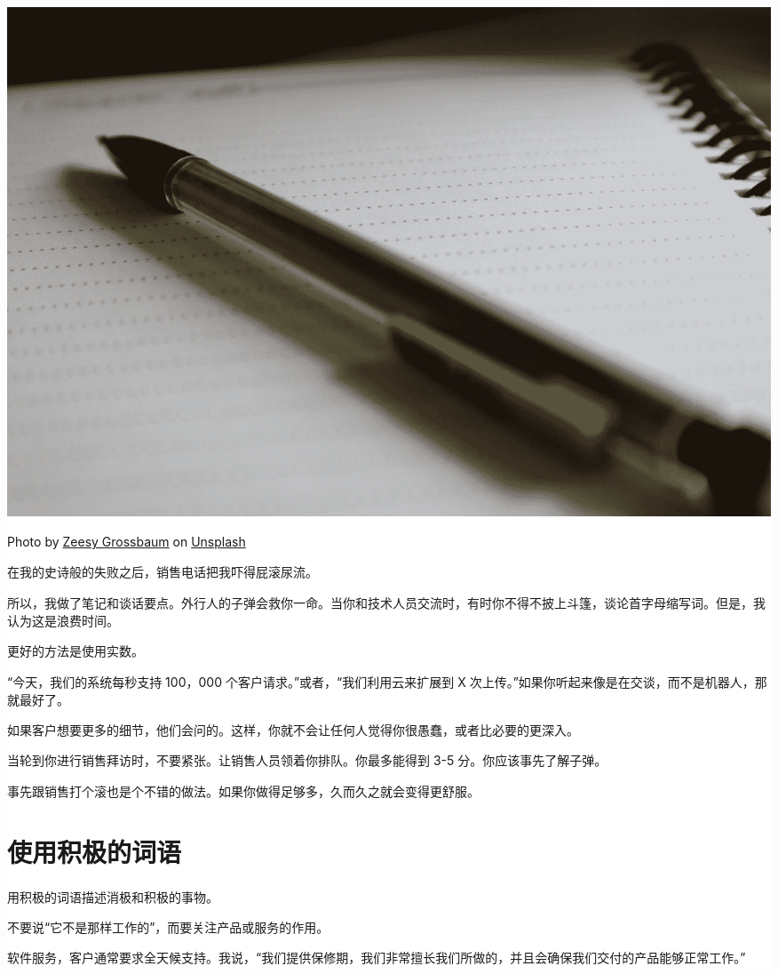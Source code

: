 ![](img/e0daef80249d308c5a1542576346c299.png)

Photo by [Zeesy Grossbaum](https://unsplash.com/@sweetb_photography?utm_source=medium&utm_medium=referral) on [Unsplash](https://unsplash.com?utm_source=medium&utm_medium=referral)

在我的史诗般的失败之后，销售电话把我吓得屁滚尿流。

所以，我做了笔记和谈话要点。外行人的子弹会救你一命。当你和技术人员交流时，有时你不得不披上斗篷，谈论首字母缩写词。但是，我认为这是浪费时间。

更好的方法是使用实数。

“今天，我们的系统每秒支持 100，000 个客户请求。”或者，“我们利用云来扩展到 X 次上传。”如果你听起来像是在交谈，而不是机器人，那就最好了。

如果客户想要更多的细节，他们会问的。这样，你就不会让任何人觉得你很愚蠢，或者比必要的更深入。

当轮到你进行销售拜访时，不要紧张。让销售人员领着你排队。你最多能得到 3-5 分。你应该事先了解子弹。

事先跟销售打个滚也是个不错的做法。如果你做得足够多，久而久之就会变得更舒服。

# 使用积极的词语

用积极的词语描述消极和积极的事物。

不要说“它不是那样工作的”，而要关注产品或服务的作用。

软件服务，客户通常要求全天候支持。我说，“我们提供保修期，我们非常擅长我们所做的，并且会确保我们交付的产品能够正常工作。”
